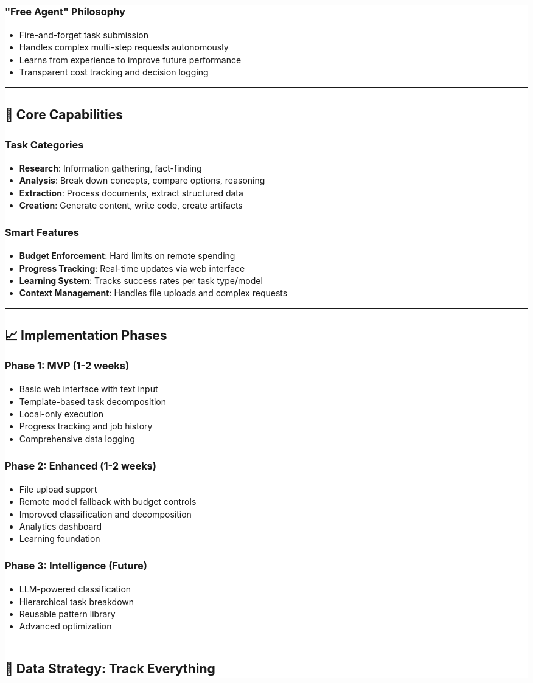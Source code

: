 ### **"Free Agent" Philosophy**
- Fire-and-forget task submission
- Handles complex multi-step requests autonomously
- Learns from experience to improve future performance
- Transparent cost tracking and decision logging

---

## 🎯 **Core Capabilities**

### **Task Categories**
- **Research**: Information gathering, fact-finding
- **Analysis**: Break down concepts, compare options, reasoning
- **Extraction**: Process documents, extract structured data
- **Creation**: Generate content, write code, create artifacts

### **Smart Features**
- **Budget Enforcement**: Hard limits on remote spending
- **Progress Tracking**: Real-time updates via web interface
- **Learning System**: Tracks success rates per task type/model
- **Context Management**: Handles file uploads and complex requests

---

## 📈 **Implementation Phases**

### **Phase 1: MVP (1-2 weeks)**
- Basic web interface with text input
- Template-based task decomposition
- Local-only execution
- Progress tracking and job history
- Comprehensive data logging

### **Phase 2: Enhanced (1-2 weeks)**
- File upload support
- Remote model fallback with budget controls
- Improved classification and decomposition
- Analytics dashboard
- Learning foundation

### **Phase 3: Intelligence (Future)**
- LLM-powered classification
- Hierarchical task breakdown
- Reusable pattern library
- Advanced optimization

---

## 💾 **Data Strategy: Track Everything**
